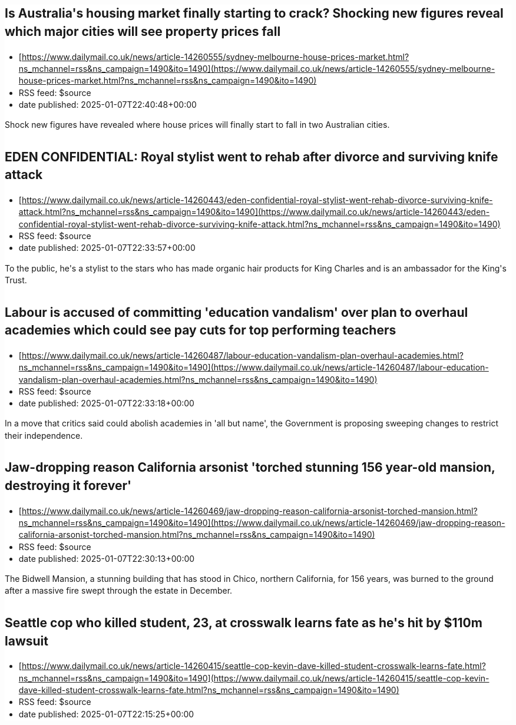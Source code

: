 ## Is Australia's housing market finally starting to crack? Shocking new figures reveal which major cities will see property prices fall
 - [https://www.dailymail.co.uk/news/article-14260555/sydney-melbourne-house-prices-market.html?ns_mchannel=rss&ns_campaign=1490&ito=1490](https://www.dailymail.co.uk/news/article-14260555/sydney-melbourne-house-prices-market.html?ns_mchannel=rss&ns_campaign=1490&ito=1490)
 - RSS feed: $source
 - date published: 2025-01-07T22:40:48+00:00

Shock new figures have revealed where house prices will finally start to fall in two Australian cities.

## EDEN CONFIDENTIAL: Royal stylist went to rehab after divorce and surviving knife attack
 - [https://www.dailymail.co.uk/news/article-14260443/eden-confidential-royal-stylist-went-rehab-divorce-surviving-knife-attack.html?ns_mchannel=rss&ns_campaign=1490&ito=1490](https://www.dailymail.co.uk/news/article-14260443/eden-confidential-royal-stylist-went-rehab-divorce-surviving-knife-attack.html?ns_mchannel=rss&ns_campaign=1490&ito=1490)
 - RSS feed: $source
 - date published: 2025-01-07T22:33:57+00:00

To the public, he's a stylist to the stars who has made organic hair products for King Charles and is an ambassador for the King's Trust.

## Labour is accused of committing 'education vandalism' over plan to overhaul academies which could see pay cuts for top performing teachers
 - [https://www.dailymail.co.uk/news/article-14260487/labour-education-vandalism-plan-overhaul-academies.html?ns_mchannel=rss&ns_campaign=1490&ito=1490](https://www.dailymail.co.uk/news/article-14260487/labour-education-vandalism-plan-overhaul-academies.html?ns_mchannel=rss&ns_campaign=1490&ito=1490)
 - RSS feed: $source
 - date published: 2025-01-07T22:33:18+00:00

In a move that critics said could abolish academies in 'all but name', the Government is proposing sweeping changes to restrict their independence.

## Jaw-dropping reason California arsonist 'torched stunning 156 year-old mansion, destroying it forever'
 - [https://www.dailymail.co.uk/news/article-14260469/jaw-dropping-reason-california-arsonist-torched-mansion.html?ns_mchannel=rss&ns_campaign=1490&ito=1490](https://www.dailymail.co.uk/news/article-14260469/jaw-dropping-reason-california-arsonist-torched-mansion.html?ns_mchannel=rss&ns_campaign=1490&ito=1490)
 - RSS feed: $source
 - date published: 2025-01-07T22:30:13+00:00

The Bidwell Mansion, a stunning building that has stood in Chico, northern California, for 156 years, was burned to the ground after a massive fire swept through the estate in December.

## Seattle cop who killed student, 23, at crosswalk learns fate as he's hit by $110m lawsuit
 - [https://www.dailymail.co.uk/news/article-14260415/seattle-cop-kevin-dave-killed-student-crosswalk-learns-fate.html?ns_mchannel=rss&ns_campaign=1490&ito=1490](https://www.dailymail.co.uk/news/article-14260415/seattle-cop-kevin-dave-killed-student-crosswalk-learns-fate.html?ns_mchannel=rss&ns_campaign=1490&ito=1490)
 - RSS feed: $source
 - date published: 2025-01-07T22:15:25+00:00
